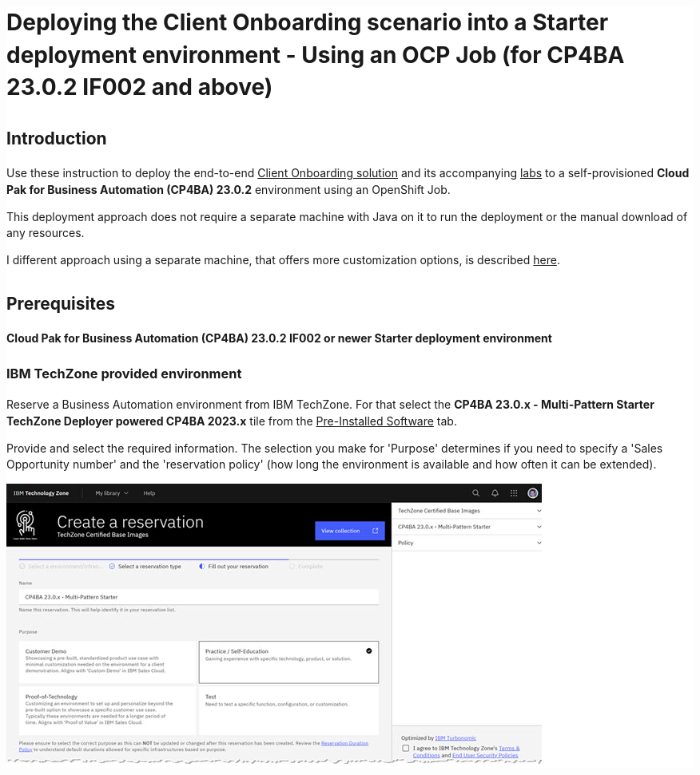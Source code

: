# Deploying the Client Onboarding scenario into a Starter deployment environment - Using an OCP Job (for CP4BA 23.0.2 IF002 and above) 

## Introduction

Use these instruction to deploy the end-to-end [Client Onboarding solution](https://github.com/IBM/cp4ba-client-onboarding-scenario) and its accompanying [labs](https://github.com/IBM/cp4ba-labs/tree/main/23.0.2/README.md) to a self-provisioned **Cloud Pak for Business Automation (CP4BA) 23.0.2** environment using an OpenShift Job.

This deployment approach does not require a separate machine with Java on it to run the deployment or the manual download of any resources. 

I different approach using a separate machine, that offers more customization options, is described [here](StarterDeploymentViaJob.md).


## Prerequisites

**Cloud Pak for Business Automation (CP4BA) 23.0.2 IF002 or newer Starter deployment environment**

### IBM TechZone provided environment

Reserve a Business Automation environment from IBM TechZone. For that select the **CP4BA 23.0.x - Multi-Pattern Starter TechZone Deployer powered CP4BA 2023.x** tile from the [Pre-Installed Software](https://techzone.ibm.com/collection/tech-zone-certified-base-images/journey-pre-installed-software) tab.

Provide and select the required information. The selection you make for 'Purpose' determines if you need to specify a 'Sales Opportunity number' and the 'reservation policy' (how long the environment is available and how often it can be extended).

<img src="..\images\techzone-reservation_2302_starter.jpg" />
